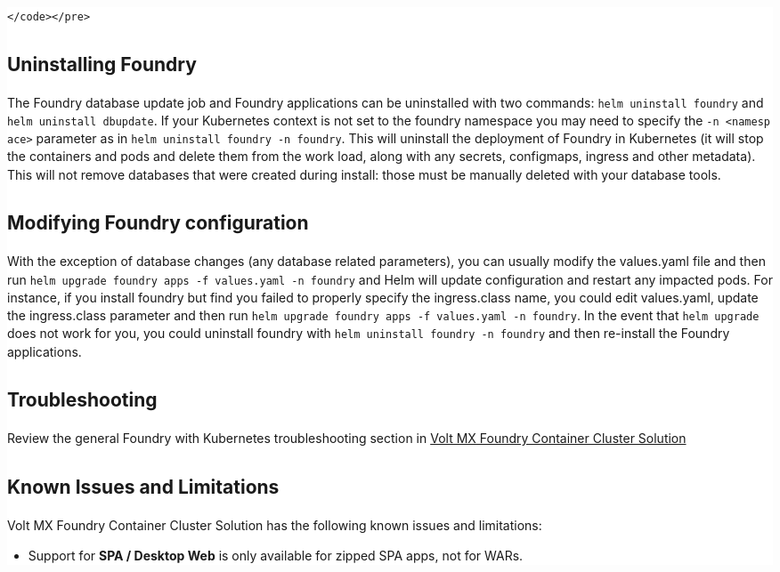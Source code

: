     </code></pre>


## Uninstalling Foundry
The Foundry database update job and Foundry applications can be uninstalled with two commands: `helm uninstall foundry` and `helm uninstall dbupdate`.  If your Kubernetes context is not set to the foundry namespace you may need to specify the `-n <namespace>` parameter as in `helm uninstall foundry -n foundry`.   This will uninstall the deployment of Foundry in Kubernetes (it will stop the containers and pods and delete them from the work load, along with any secrets, configmaps, ingress and other metadata).  This will not remove databases that were created during install: those must be manually deleted with your database tools.


## Modifying Foundry configuration
With the exception of database changes (any database related parameters), you can usually modify the values.yaml file and then run `helm upgrade foundry apps -f values.yaml -n foundry` and Helm will update configuration and restart any impacted pods.   For instance, if you install foundry but find you failed to properly specify the ingress.class name, you could edit values.yaml, update the ingress.class parameter and then run `helm upgrade foundry apps -f values.yaml -n foundry`.  In the event that `helm upgrade` does not work for you, you could uninstall foundry with `helm uninstall foundry -n foundry` and then re-install the Foundry applications.


## Troubleshooting
Review the general Foundry with Kubernetes troubleshooting section in [Volt MX Foundry Container Cluster Solution](../../../Foundry/voltmxfoundry_containers_solution_on-prem/Content/Containers_Solution_FAQs_and_Troubleshooting.md
)


## Known Issues and Limitations
Volt MX Foundry Container Cluster Solution has the following known issues and limitations:

- Support for **SPA / Desktop Web** is only available for zipped SPA apps, not for WARs.
